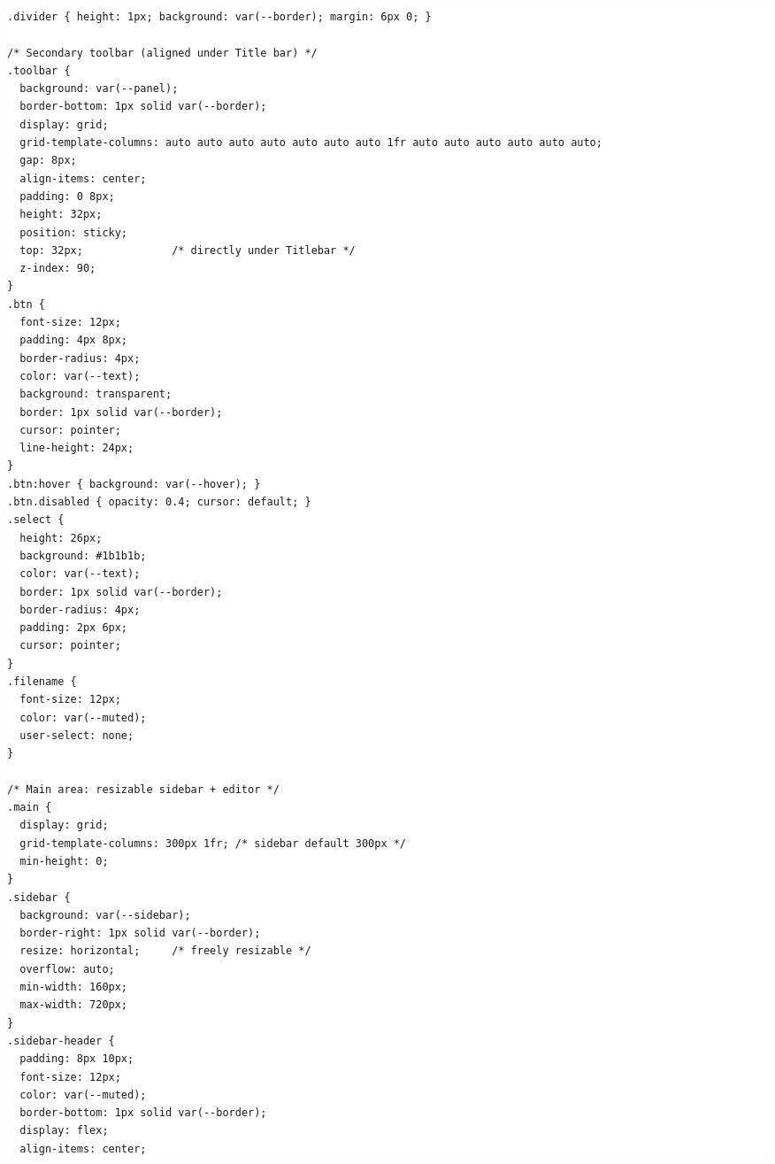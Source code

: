     .divider { height: 1px; background: var(--border); margin: 6px 0; }

    /* Secondary toolbar (aligned under Title bar) */
    .toolbar {
      background: var(--panel);
      border-bottom: 1px solid var(--border);
      display: grid;
      grid-template-columns: auto auto auto auto auto auto auto 1fr auto auto auto auto auto auto;
      gap: 8px;
      align-items: center;
      padding: 0 8px;
      height: 32px;
      position: sticky;
      top: 32px;              /* directly under Titlebar */
      z-index: 90;
    }
    .btn {
      font-size: 12px;
      padding: 4px 8px;
      border-radius: 4px;
      color: var(--text);
      background: transparent;
      border: 1px solid var(--border);
      cursor: pointer;
      line-height: 24px;
    }
    .btn:hover { background: var(--hover); }
    .btn.disabled { opacity: 0.4; cursor: default; }
    .select {
      height: 26px;
      background: #1b1b1b;
      color: var(--text);
      border: 1px solid var(--border);
      border-radius: 4px;
      padding: 2px 6px;
      cursor: pointer;
    }
    .filename {
      font-size: 12px;
      color: var(--muted);
      user-select: none;
    }

    /* Main area: resizable sidebar + editor */
    .main {
      display: grid;
      grid-template-columns: 300px 1fr; /* sidebar default 300px */
      min-height: 0;
    }
    .sidebar {
      background: var(--sidebar);
      border-right: 1px solid var(--border);
      resize: horizontal;     /* freely resizable */
      overflow: auto;
      min-width: 160px;
      max-width: 720px;
    }
    .sidebar-header {
      padding: 8px 10px;
      font-size: 12px;
      color: var(--muted);
      border-bottom: 1px solid var(--border);
      display: flex;
      align-items: center;